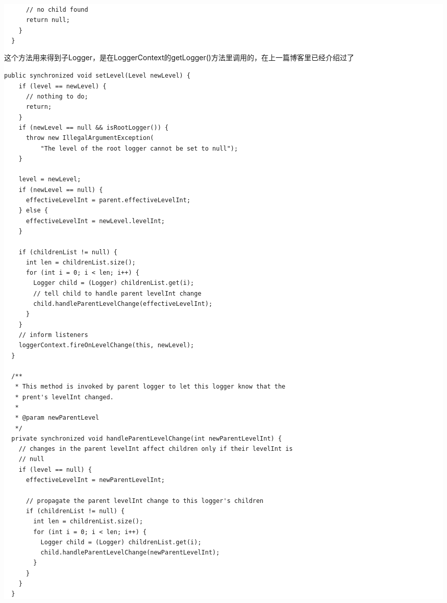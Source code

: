 ```
      // no child found
      return null;
    }
  }
```

这个方法用来得到子Logger，是在LoggerContext的getLogger()方法里调用的，在上一篇博客里已经介绍过了

```
public synchronized void setLevel(Level newLevel) {
    if (level == newLevel) {
      // nothing to do;
      return;
    }
    if (newLevel == null && isRootLogger()) {
      throw new IllegalArgumentException(
          "The level of the root logger cannot be set to null");
    }

    level = newLevel;
    if (newLevel == null) {
      effectiveLevelInt = parent.effectiveLevelInt;
    } else {
      effectiveLevelInt = newLevel.levelInt;
    }

    if (childrenList != null) {
      int len = childrenList.size();
      for (int i = 0; i < len; i++) {
        Logger child = (Logger) childrenList.get(i);
        // tell child to handle parent levelInt change
        child.handleParentLevelChange(effectiveLevelInt);
      }
    }
    // inform listeners
    loggerContext.fireOnLevelChange(this, newLevel);
  }

  /**
   * This method is invoked by parent logger to let this logger know that the
   * prent's levelInt changed.
   * 
   * @param newParentLevel
   */
  private synchronized void handleParentLevelChange(int newParentLevelInt) {
    // changes in the parent levelInt affect children only if their levelInt is
    // null
    if (level == null) {
      effectiveLevelInt = newParentLevelInt;

      // propagate the parent levelInt change to this logger's children
      if (childrenList != null) {
        int len = childrenList.size();
        for (int i = 0; i < len; i++) {
          Logger child = (Logger) childrenList.get(i);
          child.handleParentLevelChange(newParentLevelInt);
        }
      }
    }
  }
```

